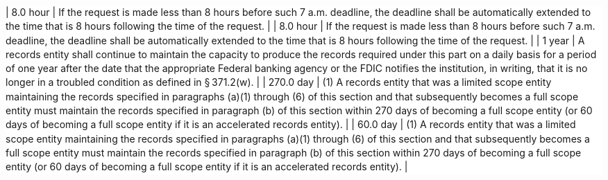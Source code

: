 | 8.0 hour   | If the request is made less than 8 hours before such 7 a.m. deadline, the deadline shall be automatically extended to the time that is 8 hours following the time of the request.                                                                                                                                                                                                                                                                                                                                                                                                                                                                                                                                                                                                                                                                                                                                                                                                                                                                  |
| 8.0 hour   | If the request is made less than 8 hours before such 7 a.m. deadline, the deadline shall be automatically extended to the time that is 8 hours following the time of the request.                                                                                                                                                                                                                                                                                                                                                                                                                                                                                                                                                                                                                                                                                                                                                                                                                                                                  |
| 1 year     | A records entity shall continue to maintain the capacity to produce the records required under this part on a daily basis for a period of one year after the date that the appropriate Federal banking agency or the FDIC notifies the institution, in writing, that it is no longer in a troubled condition as defined in &#167;&#8201;371.2(w).                                                                                                                                                                                                                                                                                                                                                                                                                                                                                                                                                                                                                                                                                                  |
| 270.0 day  | (1) A records entity that was a limited scope entity maintaining the records specified in paragraphs (a)(1) through (6) of this section and that subsequently becomes a full scope entity must maintain the records specified in paragraph (b) of this section within 270 days of becoming a full scope entity (or 60 days of becoming a full scope entity if it is an accelerated records entity).                                                                                                                                                                                                                                                                                                                                                                                                                                                                                                                                                                                                                                                |
| 60.0 day   | (1) A records entity that was a limited scope entity maintaining the records specified in paragraphs (a)(1) through (6) of this section and that subsequently becomes a full scope entity must maintain the records specified in paragraph (b) of this section within 270 days of becoming a full scope entity (or 60 days of becoming a full scope entity if it is an accelerated records entity).                                                                                                                                                                                                                                                                                                                                                                                                                                                                                                                                                                                                                                                |